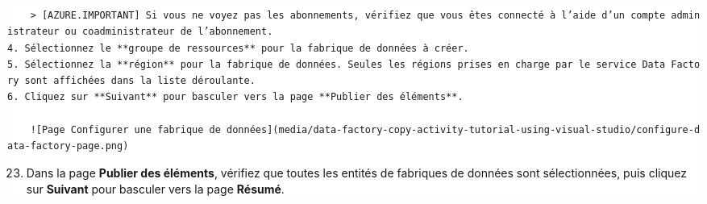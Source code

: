 		> [AZURE.IMPORTANT] Si vous ne voyez pas les abonnements, vérifiez que vous êtes connecté à l’aide d’un compte administrateur ou coadministrateur de l’abonnement.
	4. Sélectionnez le **groupe de ressources** pour la fabrique de données à créer.
	5. Sélectionnez la **région** pour la fabrique de données. Seules les régions prises en charge par le service Data Factory sont affichées dans la liste déroulante.
	6. Cliquez sur **Suivant** pour basculer vers la page **Publier des éléments**.
	
		![Page Configurer une fabrique de données](media/data-factory-copy-activity-tutorial-using-visual-studio/configure-data-factory-page.png)
23. Dans la page **Publier des éléments**, vérifiez que toutes les entités de fabriques de données sont sélectionnées, puis cliquez sur **Suivant** pour basculer vers la page **Résumé**.
	